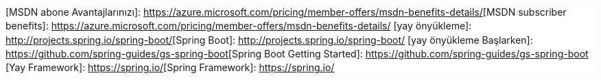 <span data-ttu-id="01744-195">[MSDN abone Avantajlarınızı]: https://azure.microsoft.com/pricing/member-offers/msdn-benefits-details/</span><span class="sxs-lookup"><span data-stu-id="01744-195">[MSDN subscriber benefits]: https://azure.microsoft.com/pricing/member-offers/msdn-benefits-details/</span></span>
<span data-ttu-id="01744-196">[yay önyükleme]: http://projects.spring.io/spring-boot/</span><span class="sxs-lookup"><span data-stu-id="01744-196">[Spring Boot]: http://projects.spring.io/spring-boot/</span></span>
<span data-ttu-id="01744-197">[yay önyükleme Başlarken]: https://github.com/spring-guides/gs-spring-boot</span><span class="sxs-lookup"><span data-stu-id="01744-197">[Spring Boot Getting Started]: https://github.com/spring-guides/gs-spring-boot</span></span>
<span data-ttu-id="01744-198">[Yay Framework]: https://spring.io/</span><span class="sxs-lookup"><span data-stu-id="01744-198">[Spring Framework]: https://spring.io/</span></span>



[SB01]: ./media/app-service-deploy-spring-boot-web-app-on-azure/SB01.png
[SB02]: ./media/app-service-deploy-spring-boot-web-app-on-azure/SB02.png

[AZ01]: ./media/app-service-deploy-spring-boot-web-app-on-azure/AZ01.png
[AZ02]: ./media/app-service-deploy-spring-boot-web-app-on-azure/AZ02.png
[AZ03]: ./media/app-service-deploy-spring-boot-web-app-on-azure/AZ03.png
[AZ04]: ./media/app-service-deploy-spring-boot-web-app-on-azure/AZ04.png
[AZ05]: ./media/app-service-deploy-spring-boot-web-app-on-azure/AZ05.png
[AZ06]: ./media/app-service-deploy-spring-boot-web-app-on-azure/AZ06.png
[AZ07]: ./media/app-service-deploy-spring-boot-web-app-on-azure/AZ07.png
[AZ08]: ./media/app-service-deploy-spring-boot-web-app-on-azure/AZ08.png
[AZ09]: ./media/app-service-deploy-spring-boot-web-app-on-azure/AZ09.png
[AZ10]: ./media/app-service-deploy-spring-boot-web-app-on-azure/AZ10.png


[Azure Container Service]: https://azure.microsoft.com/services/container-service/